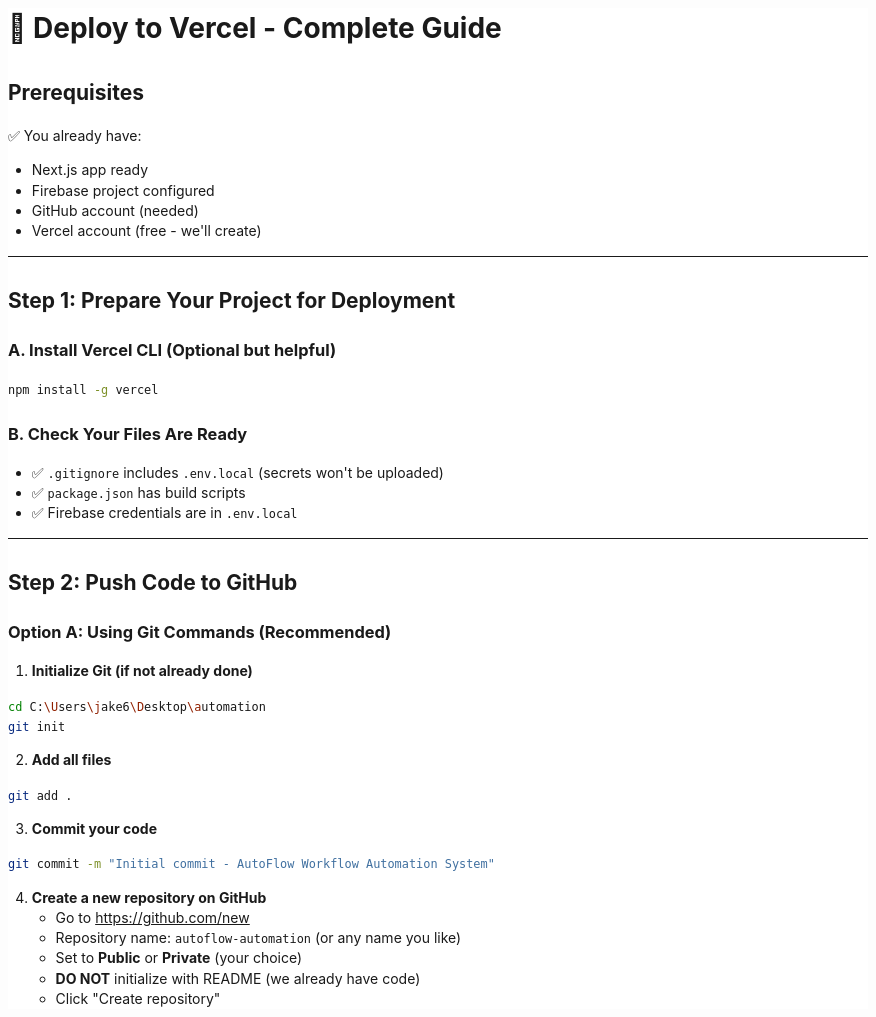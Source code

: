# 🚀 Deploy to Vercel - Complete Guide

## Prerequisites
✅ You already have:
- Next.js app ready
- Firebase project configured
- GitHub account (needed)
- Vercel account (free - we'll create)

---

## Step 1: Prepare Your Project for Deployment

### A. Install Vercel CLI (Optional but helpful)
```bash
npm install -g vercel
```

### B. Check Your Files Are Ready
- ✅ `.gitignore` includes `.env.local` (secrets won't be uploaded)
- ✅ `package.json` has build scripts
- ✅ Firebase credentials are in `.env.local`

---

## Step 2: Push Code to GitHub

### Option A: Using Git Commands (Recommended)

1. **Initialize Git (if not already done)**
```bash
cd C:\Users\jake6\Desktop\automation
git init
```

2. **Add all files**
```bash
git add .
```

3. **Commit your code**
```bash
git commit -m "Initial commit - AutoFlow Workflow Automation System"
```

4. **Create a new repository on GitHub**
   - Go to https://github.com/new
   - Repository name: `autoflow-automation` (or any name you like)
   - Set to **Public** or **Private** (your choice)
   - **DO NOT** initialize with README (we already have code)
   - Click "Create repository"
